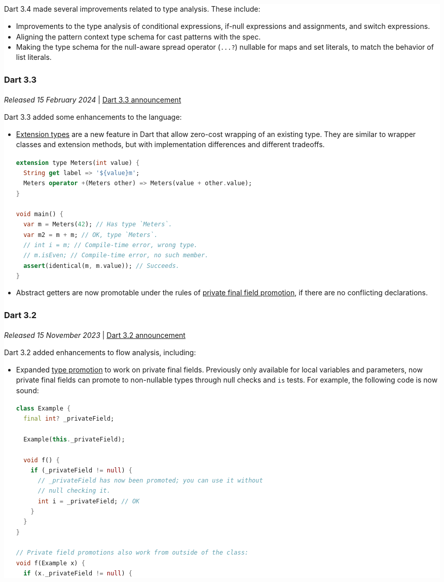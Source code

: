 Dart 3.4 made several improvements related to type analysis. These include:

* Improvements to the type analysis of conditional expressions,
  if-null expressions and assignments, and switch expressions.
* Aligning the pattern context type schema for cast patterns with the spec.
* Making the type schema for the null-aware spread operator (`...?`)
  nullable for maps and set literals, to match the behavior of list literals.

### Dart 3.3
_Released 15 February 2024_
| [Dart 3.3 announcement](https://medium.com/dartlang/dart-3-3-325bf2bf6c13)

Dart 3.3 added some enhancements to the language:

* [Extension types][] are a new feature in Dart that allow zero-cost wrapping
  of an existing type. They are similar to wrapper classes and extension methods,
  but with implementation differences and different tradeoffs.

  ```dart
  extension type Meters(int value) {
    String get label => '${value}m';
    Meters operator +(Meters other) => Meters(value + other.value);
  }

  void main() {
    var m = Meters(42); // Has type `Meters`.
    var m2 = m + m; // OK, type `Meters`.
    // int i = m; // Compile-time error, wrong type.
    // m.isEven; // Compile-time error, no such member.
    assert(identical(m, m.value)); // Succeeds.
  }
  ```

* Abstract getters are now promotable under the rules of
  [private final field promotion][], if there are no conflicting declarations.

### Dart 3.2
_Released 15 November 2023_
| [Dart 3.2 announcement](https://medium.com/dartlang/dart-3-2-c8de8fe1b91f)

Dart 3.2 added enhancements to flow analysis, including:

* Expanded [type promotion](/null-safety/understanding-null-safety#type-promotion-on-null-checks)
  to work on private final fields. Previously only available for
  local variables and parameters, now private final fields can promote to
  non-nullable types through null checks and `is` tests. For example,
  the following code is now sound:

  ```dart
  class Example {
    final int? _privateField;
  
    Example(this._privateField);
  
    void f() {
      if (_privateField != null) {
        // _privateField has now been promoted; you can use it without
        // null checking it.
        int i = _privateField; // OK
      }
    }
  }
  
  // Private field promotions also work from outside of the class:
  void f(Example x) {
    if (x._privateField != null) {
  ```

[2.12]: #dart-2-12
[SDK constraint]: /tools/pub/pubspec#sdk-constraints
[language versioned]: #language-versioning
[Breaking changes]: /resources/breaking-changes
[Patterns]: /language/patterns
[Records]: /language/records
[Class modifiers]: /language/class-modifiers
[Switch expressions]: /language/branches#switch-expressions
[If-case clauses]: /language/branches#if-case
[`mixin`]: /language/mixins#class-mixin-or-mixin-class
[language versions]: #language-versioning
[should]: /effective-dart/style#dont-explicitly-name-libraries
[Type argument inference]: /language/type-system#type-argument-inference
[Adding features to a class: mixins]: /language/mixins
[Enhanced enums]: /language/enums#declaring-enhanced-enums
[Super parameters]: /language/constructors#super-parameters
[Named parameters]: /language/functions#named-parameters
[bitwise and shift operators]: /language/operators#bitwise-and-shift-operators
[2.8 breaking changes]: {{site.repo.dart.sdk}}/issues/40686
[calling native C code]: /interop/c-interop
[collection for]: /language/collections#control-flow-operators
[collection if]: /language/collections#control-flow-operators
[Dart library]: /guides/libraries/create-packages#organizing-a-package
[Dart FFI]: /interop/c-interop
[extension methods]: /language/extension-methods
[Extension types]: /language/extension-types
[language funnel]: {{site.repo.dart.lang}}/projects/1
[language specification]: /guides/language/spec
[language documentation]: /language
[language versioning specification]: {{site.repo.dart.lang}}/blob/main/accepted/2.8/language-versioning/feature-specification.md#dart-language-versioning
[null safety]: /null-safety
[private final field promotion]: /tools/non-promotion-reasons
[SDK changelog]: {{site.repo.dart.sdk}}/blob/main/CHANGELOG.md
[set literals]: /language/collections#sets
[sound null safety]: /null-safety
[sound type system]: /language/type-system
[spread operator]: /language/collections#spread-operators
[type aliases]: /language/typedefs